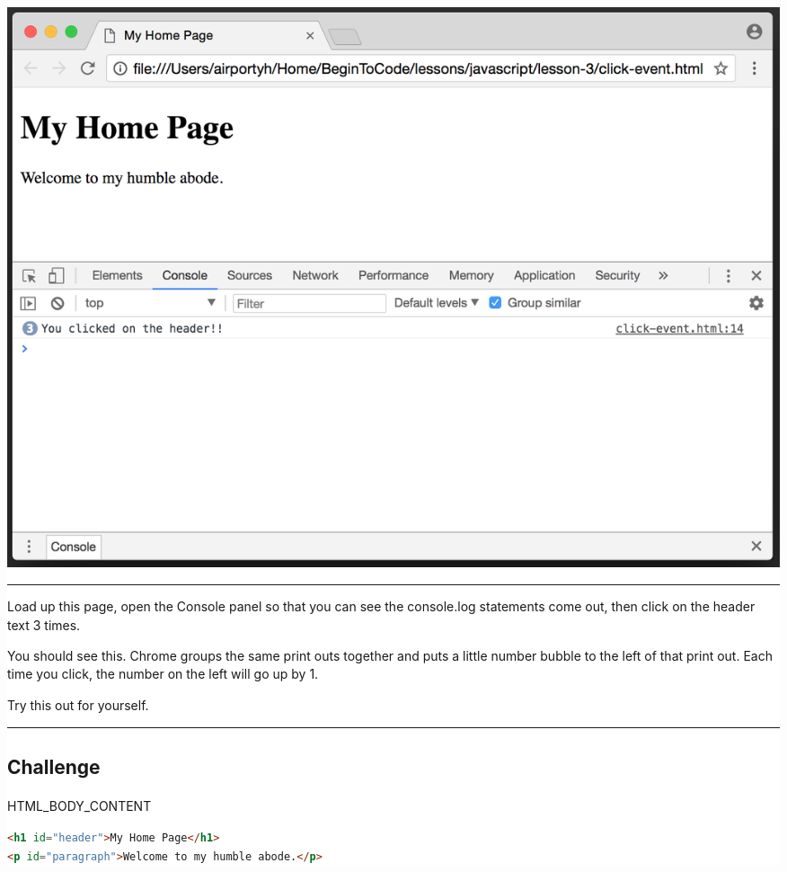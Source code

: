 ![Clicks](lessons/javascript/lesson-3/images/click-logs.png)

---
Load up this page, open the Console panel so that you can
see the console.log statements come out, then click on the
header text 3 times.

You should see this. Chrome groups the same print outs
together and puts a little number bubble to the left
of that print out. Each time you click, the number on the
left will go up by 1.

Try this out for yourself.
********************************************************
## Challenge

HTML_BODY_CONTENT
```html
<h1 id="header">My Home Page</h1>
<p id="paragraph">Welcome to my humble abode.</p>
```

